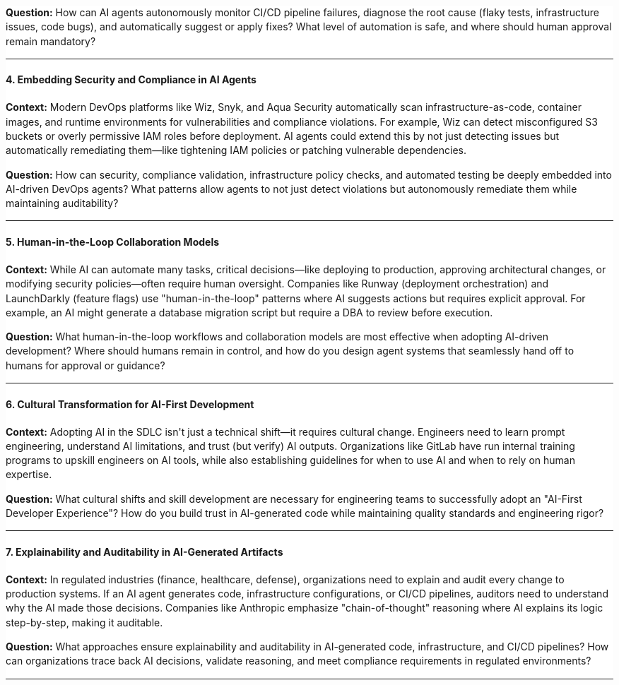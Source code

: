 **Question:** How can AI agents autonomously monitor CI/CD pipeline failures, diagnose the root cause (flaky tests, infrastructure issues, code bugs), and automatically suggest or apply fixes? What level of automation is safe, and where should human approval remain mandatory?

---

#### 4. Embedding Security and Compliance in AI Agents
**Context:** Modern DevOps platforms like Wiz, Snyk, and Aqua Security automatically scan infrastructure-as-code, container images, and runtime environments for vulnerabilities and compliance violations. For example, Wiz can detect misconfigured S3 buckets or overly permissive IAM roles before deployment. AI agents could extend this by not just detecting issues but automatically remediating them—like tightening IAM policies or patching vulnerable dependencies.

**Question:** How can security, compliance validation, infrastructure policy checks, and automated testing be deeply embedded into AI-driven DevOps agents? What patterns allow agents to not just detect violations but autonomously remediate them while maintaining auditability?

---

#### 5. Human-in-the-Loop Collaboration Models
**Context:** While AI can automate many tasks, critical decisions—like deploying to production, approving architectural changes, or modifying security policies—often require human oversight. Companies like Runway (deployment orchestration) and LaunchDarkly (feature flags) use "human-in-the-loop" patterns where AI suggests actions but requires explicit approval. For example, an AI might generate a database migration script but require a DBA to review before execution.

**Question:** What human-in-the-loop workflows and collaboration models are most effective when adopting AI-driven development? Where should humans remain in control, and how do you design agent systems that seamlessly hand off to humans for approval or guidance?

---

#### 6. Cultural Transformation for AI-First Development
**Context:** Adopting AI in the SDLC isn't just a technical shift—it requires cultural change. Engineers need to learn prompt engineering, understand AI limitations, and trust (but verify) AI outputs. Organizations like GitLab have run internal training programs to upskill engineers on AI tools, while also establishing guidelines for when to use AI and when to rely on human expertise.

**Question:** What cultural shifts and skill development are necessary for engineering teams to successfully adopt an "AI-First Developer Experience"? How do you build trust in AI-generated code while maintaining quality standards and engineering rigor?

---

#### 7. Explainability and Auditability in AI-Generated Artifacts
**Context:** In regulated industries (finance, healthcare, defense), organizations need to explain and audit every change to production systems. If an AI agent generates code, infrastructure configurations, or CI/CD pipelines, auditors need to understand why the AI made those decisions. Companies like Anthropic emphasize "chain-of-thought" reasoning where AI explains its logic step-by-step, making it auditable.

**Question:** What approaches ensure explainability and auditability in AI-generated code, infrastructure, and CI/CD pipelines? How can organizations trace back AI decisions, validate reasoning, and meet compliance requirements in regulated environments?

---